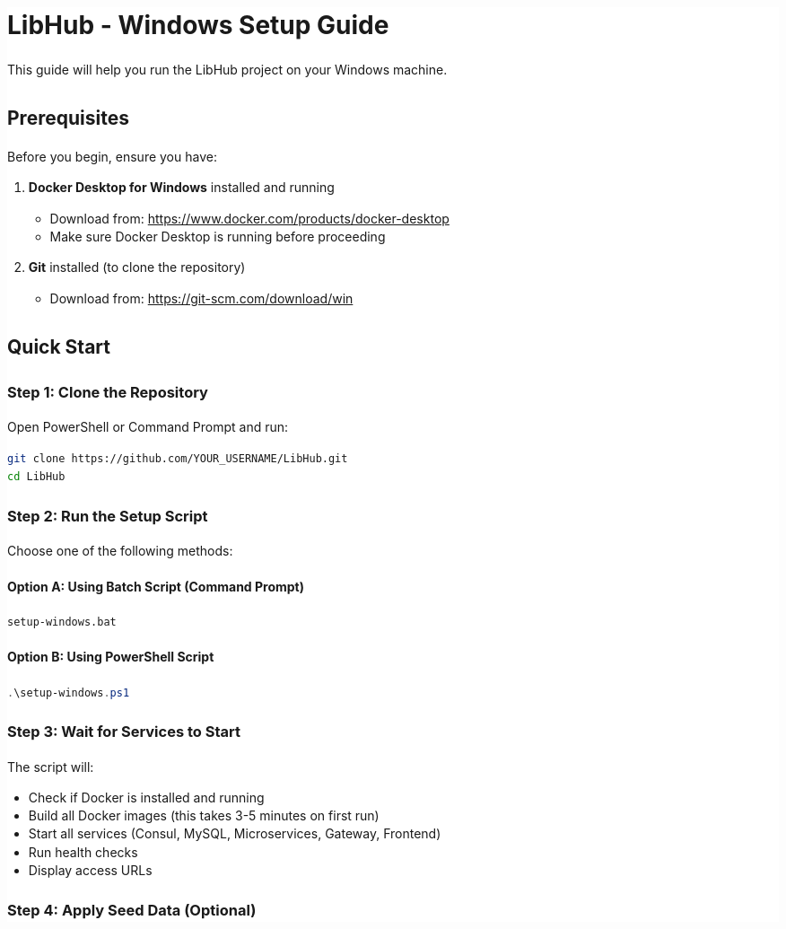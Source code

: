 # LibHub - Windows Setup Guide

This guide will help you run the LibHub project on your Windows machine.

## Prerequisites

Before you begin, ensure you have:

1. **Docker Desktop for Windows** installed and running
   - Download from: https://www.docker.com/products/docker-desktop
   - Make sure Docker Desktop is running before proceeding
   
2. **Git** installed (to clone the repository)
   - Download from: https://git-scm.com/download/win

## Quick Start

### Step 1: Clone the Repository

Open PowerShell or Command Prompt and run:

```bash
git clone https://github.com/YOUR_USERNAME/LibHub.git
cd LibHub
```

### Step 2: Run the Setup Script

Choose one of the following methods:

#### Option A: Using Batch Script (Command Prompt)

```cmd
setup-windows.bat
```

#### Option B: Using PowerShell Script

```powershell
.\setup-windows.ps1
```

### Step 3: Wait for Services to Start

The script will:
- Check if Docker is installed and running
- Build all Docker images (this takes 3-5 minutes on first run)
- Start all services (Consul, MySQL, Microservices, Gateway, Frontend)
- Run health checks
- Display access URLs

### Step 4: Apply Seed Data (Optional)
